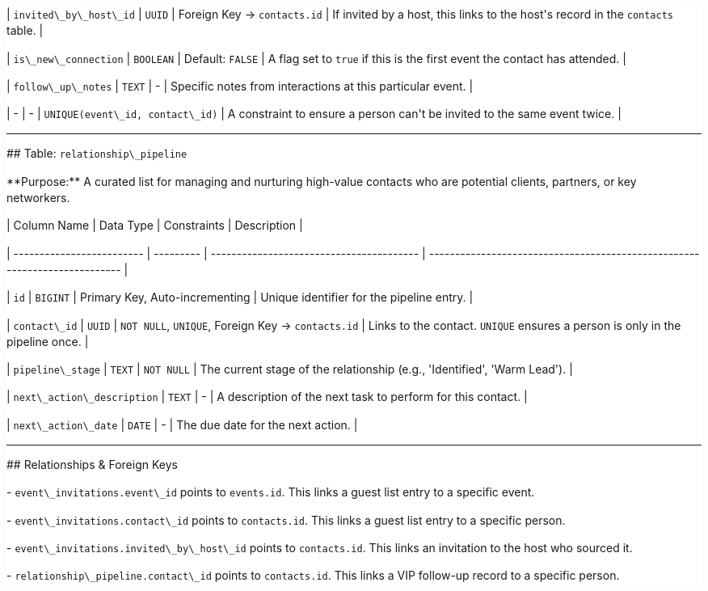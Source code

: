 | `invited\_by\_host\_id`  | `UUID`    | Foreign Key -> `contacts.id`             | If invited by a host, this links to the host's record in the `contacts` table. |

| `is\_new\_connection`   | `BOOLEAN` | Default: `FALSE`                         | A flag set to `true` if this is the first event the contact has attended.      |

| `follow\_up\_notes`     | `TEXT`    | -                                        | Specific notes from interactions at this particular event.                     |

| -                     | -         | `UNIQUE(event\_id, contact\_id)`           | A constraint to ensure a person can't be invited to the same event twice.      |



---



\## Table: `relationship\_pipeline`



\*\*Purpose:\*\* A curated list for managing and nurturing high-value contacts who are potential clients, partners, or key networkers.



| Column Name               | Data Type | Constraints                              | Description                                                                |

| ------------------------- | --------- | ---------------------------------------- | -------------------------------------------------------------------------- |

| `id`                      | `BIGINT`  | Primary Key, Auto-incrementing           | Unique identifier for the pipeline entry.                                  |

| `contact\_id`              | `UUID`    | `NOT NULL`, `UNIQUE`, Foreign Key -> `contacts.id` | Links to the contact. `UNIQUE` ensures a person is only in the pipeline once. |

| `pipeline\_stage`          | `TEXT`    | `NOT NULL`                               | The current stage of the relationship (e.g., 'Identified', 'Warm Lead').   |

| `next\_action\_description` | `TEXT`    | -                                        | A description of the next task to perform for this contact.                |

| `next\_action\_date`        | `DATE`    | -                                        | The due date for the next action.                                          |



---



\## Relationships \& Foreign Keys



\-   `event\_invitations.event\_id` points to `events.id`. This links a guest list entry to a specific event.

\-   `event\_invitations.contact\_id` points to `contacts.id`. This links a guest list entry to a specific person.

\-   `event\_invitations.invited\_by\_host\_id` points to `contacts.id`. This links an invitation to the host who sourced it.

\-   `relationship\_pipeline.contact\_id` points to `contacts.id`. This links a VIP follow-up record to a specific person.

